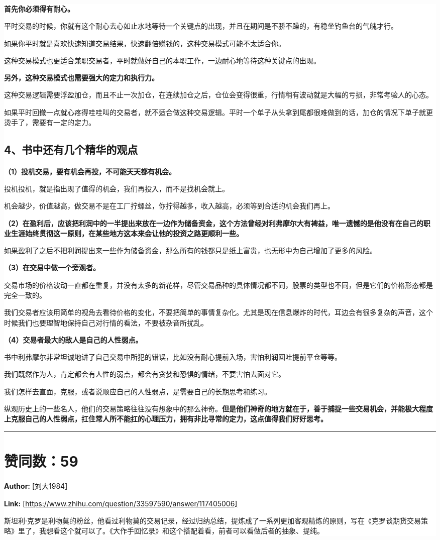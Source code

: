 **首先你必须得有耐心。**

平时交易的时候，你就有这个耐心去心如止水地等待一个关键点的出现，并且在期间是不骄不躁的，有稳坐钓鱼台的气魄才行。

如果你平时就是喜欢快速知道交易结果，快速翻倍赚钱的，这种交易模式可能不太适合你。

这种交易模式也更适合兼职交易者，平时就做好自己的本职工作，一边耐心地等待这种关键点的出现。

**另外，这种交易模式也需要强大的定力和执行力。**

这种交易逻辑需要浮盈加仓，而且不止一次加仓，在连续加仓之后，仓位会变得很重，行情稍有波动就是大幅的亏损，非常考验人的心态。

如果平时回撤一点就心疼得哇哇叫的交易者，就不适合做这种交易逻辑。平时一个单子从头拿到尾都很难做到的话，加仓的情况下单子就更烫手了，需要有一定的定力。

## 4、书中还有几个精华的观点  
**（1）投机交易，要有机会再投，不可能天天都有机会。**

投机投机，就是指出现了值得的机会，我们再投入，而不是找机会就上。

机会越少，价值越高，做交易不是在工厂拧螺丝，你拧得越多，收入越高，必须等到合适的机会我们再上。

**（2）在盈利后，应该把利润中的一半提出来放在一边作为储备资金，这个方法曾经对利弗摩尔大有裨益，唯一遗憾的是他没有在自己的职业生涯始终贯彻这一原则，在某些地方这本来会让他的投资之路更顺利一些。**

如果盈利了之后不把利润提出来一些作为储备资金，那么所有的钱都只是纸上富贵，也无形中为自己增加了更多的风险。

**（3）在交易中做一个旁观者。**

交易市场的价格波动一直都在重复，并没有太多的新花样，尽管交易品种的具体情况都不同，股票的类型也不同，但是它们的价格形态都是完全一致的。

我们交易者应该用简单的视角去看待价格的变化，不要把简单的事情复杂化。尤其是现在信息爆炸的时代，耳边会有很多复杂的声音，这个时候我们也要理智地保持自己对行情的看法，不要被杂音所扰乱。

**（4）交易者最大的敌人是自己的人性弱点。**

书中利弗摩尔非常坦诚地讲了自己交易中所犯的错误，比如没有耐心提前入场，害怕利润回吐提前平仓等等。

我们既然作为人，肯定都会有人性的弱点，都会有贪婪和恐惧的情绪，不要害怕去面对它。

我们怎样去直面，克服，或者说顺应自己的人性弱点，是需要自己的长期思考和练习。

纵观历史上的一些名人，他们的交易策略往往没有想象中的那么神奇。**但是他们神奇的地方就在于，善于捕捉一些交易机会，并能极大程度上克服自己的人性弱点，扛住常人所不能扛的心理压力，拥有非比寻常的定力，这点值得我们好好思考。**

---

# 赞同数：59

**Author:** [刘大1984]

 **Link:** [https://www.zhihu.com/question/33597590/answer/117405006]

斯坦利·克罗是利物莫的粉丝，他看过利物莫的交易记录，经过归纳总结，提炼成了一系列更加客观精炼的原则，写在《克罗谈期货交易策略》里了，我想看这个就可以了。《大作手回忆录》和这个搭配着看，前者可以看做后者的抽象、提纯。
